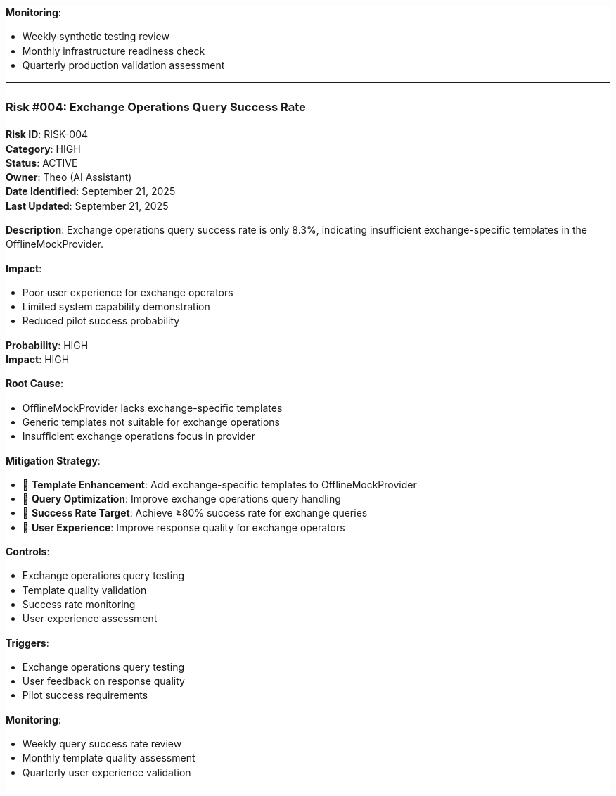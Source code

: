 **Monitoring**:
- Weekly synthetic testing review
- Monthly infrastructure readiness check
- Quarterly production validation assessment

---

### Risk #004: Exchange Operations Query Success Rate
**Risk ID**: RISK-004  
**Category**: HIGH  
**Status**: ACTIVE  
**Owner**: Theo (AI Assistant)  
**Date Identified**: September 21, 2025  
**Last Updated**: September 21, 2025  

**Description**: Exchange operations query success rate is only 8.3%, indicating insufficient exchange-specific templates in the OfflineMockProvider.

**Impact**: 
- Poor user experience for exchange operators
- Limited system capability demonstration
- Reduced pilot success probability

**Probability**: HIGH  
**Impact**: HIGH  

**Root Cause**: 
- OfflineMockProvider lacks exchange-specific templates
- Generic templates not suitable for exchange operations
- Insufficient exchange operations focus in provider

**Mitigation Strategy**:
- 🔄 **Template Enhancement**: Add exchange-specific templates to OfflineMockProvider
- 🔄 **Query Optimization**: Improve exchange operations query handling
- 🔄 **Success Rate Target**: Achieve ≥80% success rate for exchange queries
- 🔄 **User Experience**: Improve response quality for exchange operators

**Controls**:
- Exchange operations query testing
- Template quality validation
- Success rate monitoring
- User experience assessment

**Triggers**:
- Exchange operations query testing
- User feedback on response quality
- Pilot success requirements

**Monitoring**:
- Weekly query success rate review
- Monthly template quality assessment
- Quarterly user experience validation

---

